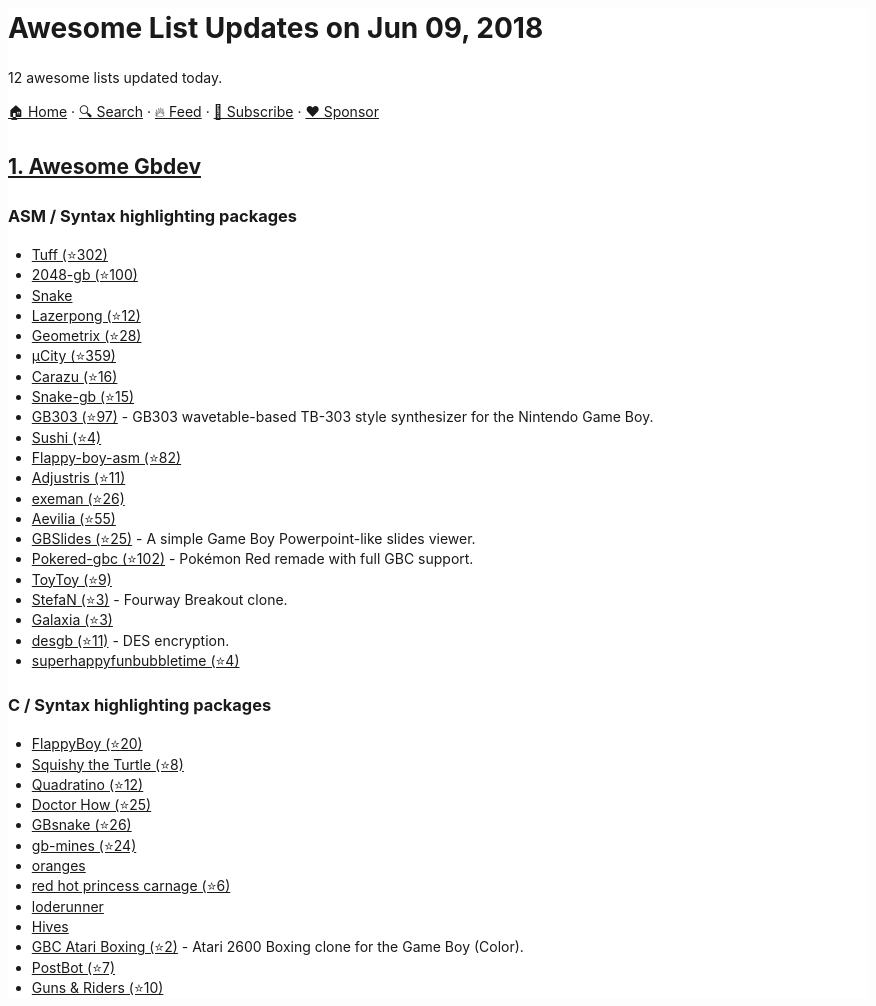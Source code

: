# Awesome List Updates on Jun 09, 2018

12 awesome lists updated today.

[🏠 Home](/README.md) · [🔍 Search](https://www.trackawesomelist.com/search/) · [🔥 Feed](https://www.trackawesomelist.com/rss.xml) · [📮 Subscribe](https://trackawesomelist.us17.list-manage.com/subscribe?u=d2f0117aa829c83a63ec63c2f&id=36a103854c) · [❤️  Sponsor](https://github.com/sponsors/theowenyoung)



## [1. Awesome Gbdev](/content/gbdev/awesome-gbdev/README.md)

### ASM / Syntax highlighting packages

*   [Tuff (⭐302)](https://github.com/BonsaiDen/Tuff.gb)
*   [2048-gb (⭐100)](https://github.com/Sanqui/2048-gb)
*   [Snake](https://bitbucket.org/Sanqui/snake/src/?at=master)
*   [Lazerpong (⭐12)](https://github.com/huderlem/lazerpong)
*   [Geometrix (⭐28)](https://github.com/AntonioND/geometrix)
*   [µCity (⭐359)](https://github.com/AntonioND/ucity)
*   [Carazu (⭐16)](https://github.com/mholtkamp/carazu)
*   [Snake-gb (⭐15)](https://github.com/DonaldHays/snake-gb)
*   [GB303 (⭐97)](https://github.com/furrtek/GB303) - GB303 wavetable-based TB-303 style synthesizer for the Nintendo Game Boy.
*   [Sushi (⭐4)](https://github.com/JustSid/Sushi)
*   [Flappy-boy-asm (⭐82)](https://github.com/bitnenfer/flappy-boy-asm)
*   [Adjustris (⭐11)](https://github.com/tbsp/Adjustris)
*   [exeman (⭐26)](https://github.com/exezin/exeman/)
*   [Aevilia (⭐55)](https://github.com/ISSOtm/Aevilia-GB)
*   [GBSlides (⭐25)](https://github.com/Kartones/gameboy) - A simple Game Boy Powerpoint-like slides viewer.
*   [Pokered-gbc (⭐102)](https://github.com/dannye/pokered-gbc) - Pokémon Red remade with full GBC support.
*   [ToyToy (⭐9)](https://github.com/tslanina/Retro-GameBoyColor-ToyToy)
*   [StefaN (⭐3)](https://github.com/tslanina/Retro-GameBoyColor-StefaN) - Fourway Breakout clone.
*   [Galaxia (⭐3)](https://github.com/tslanina/Retro-GameBoyColor-Galaxia)
*   [desgb (⭐11)](https://github.com/sanqui/desgb) - DES encryption.
*   [superhappyfunbubbletime (⭐4)](https://github.com/l0k1/superhappyfunbubbletime)

### C / Syntax highlighting packages

*   [FlappyBoy (⭐20)](https://github.com/bitnenfer/FlappyBoy)
*   [Squishy the Turtle (⭐8)](https://github.com/cppchriscpp/SquishyTheTurtle)
*   [Quadratino (⭐12)](https://github.com/avivace/quadratino)
*   [Doctor How (⭐25)](https://github.com/elfgames/doctorhow)
*   [GBsnake (⭐26)](https://github.com/brovador/GBsnake)
*   [gb-mines (⭐24)](https://github.com/andreasjhkarlsson/gb-mines)
*   [oranges](http://www.atari2600land.com/gameboy/oranges.html)
*   [red hot princess carnage (⭐6)](https://github.com/Imanolea/bitbitjam3_red_hot_princess_carnage)
*   [loderunner](http://www.tensi.eu/thomas/programming/gameboy/loderunner.html)
*   [Hives](https://refreshgames.co.uk/2017/04/24/ludum-dare-38-entry-hives/)
*   [GBC Atari Boxing (⭐2)](https://github.com/rubfi/gbc-atari-boxing) - Atari 2600 Boxing clone for the Game Boy (Color).
*   [PostBot (⭐7)](https://github.com/MasterIV/PostBot)
*   [Guns & Riders (⭐10)](https://github.com/kanfor/gunsridersgameboy)
